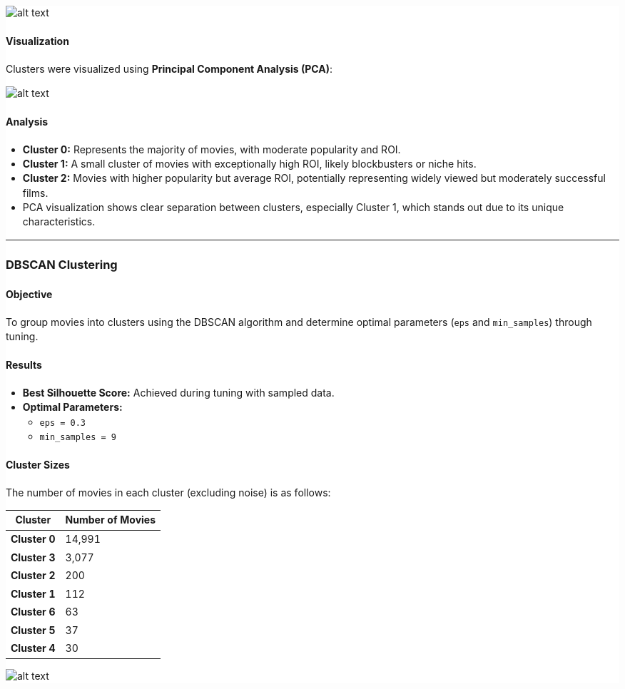 ![alt text](image-1.png)

#### Visualization

Clusters were visualized using **Principal Component Analysis (PCA)**:

![alt text](image-2.png)

#### Analysis

- **Cluster 0:** Represents the majority of movies, with moderate popularity and ROI.
- **Cluster 1:** A small cluster of movies with exceptionally high ROI, likely blockbusters or niche hits.
- **Cluster 2:** Movies with higher popularity but average ROI, potentially representing widely viewed but moderately successful films.
- PCA visualization shows clear separation between clusters, especially Cluster 1, which stands out due to its unique characteristics.

---

### DBSCAN Clustering

#### Objective

To group movies into clusters using the DBSCAN algorithm and determine optimal parameters (`eps` and `min_samples`) through tuning.

#### Results

- **Best Silhouette Score:** Achieved during tuning with sampled data.
- **Optimal Parameters:**
  - `eps = 0.3`
  - `min_samples = 9`

#### Cluster Sizes

The number of movies in each cluster (excluding noise) is as follows:

| Cluster       | Number of Movies |
| ------------- | ---------------- |
| **Cluster 0** | 14,991           |
| **Cluster 3** | 3,077            |
| **Cluster 2** | 200              |
| **Cluster 1** | 112              |
| **Cluster 6** | 63               |
| **Cluster 5** | 37               |
| **Cluster 4** | 30               |

![alt text](image-3.png)
